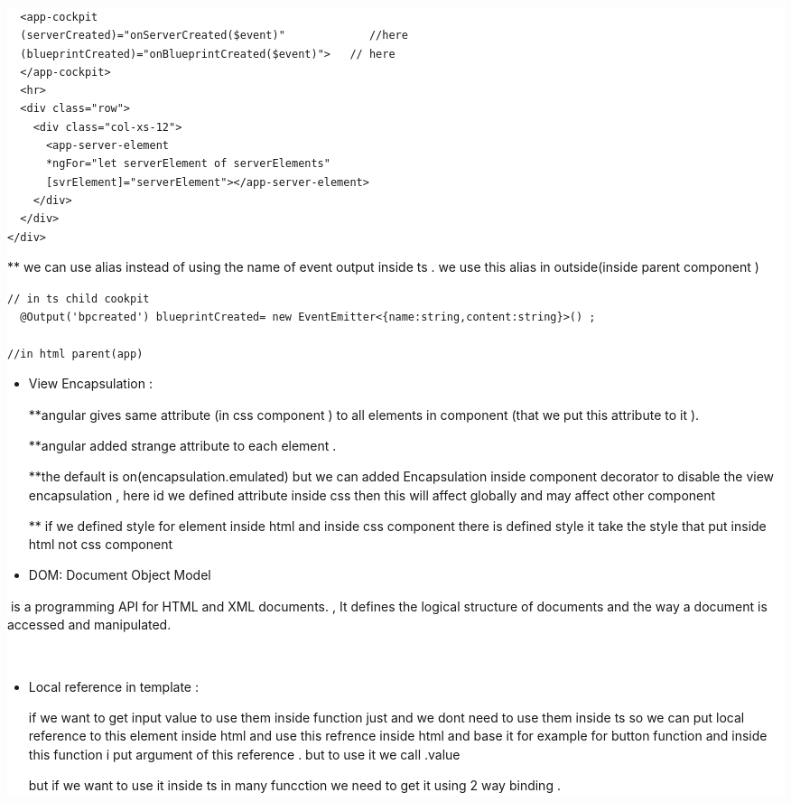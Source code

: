 ```
  <app-cockpit
  (serverCreated)="onServerCreated($event)"             //here
  (blueprintCreated)="onBlueprintCreated($event)">   // here
  </app-cockpit>
  <hr>
  <div class="row">
    <div class="col-xs-12">
      <app-server-element 
      *ngFor="let serverElement of serverElements"
      [svrElement]="serverElement"></app-server-element>
    </div>
  </div>
</div>

```

 ** we can use alias instead of using the name of event output inside ts . we use this alias  in outside(inside parent component )

```
// in ts child cookpit 
  @Output('bpcreated') blueprintCreated= new EventEmitter<{name:string,content:string}>() ;

//in html parent(app)

```

* View Encapsulation : 

  **angular gives same attribute (in css component ) to all elements in component (that we put this attribute to it ).

  **angular added strange attribute to each element . 

  **the default is on(encapsulation.emulated) but we can added Encapsulation inside component decorator  to disable the view encapsulation , here id we defined attribute inside css then this will affect globally and may affect other component 

  ** if we defined style for element inside html and inside css component there is defined style it take the style that put inside html not css component 

*  DOM: Document Object Model 

​     is a programming API for HTML and XML documents. , It defines the logical structure of documents and the way a        document is accessed and manipulated. 

​     

* Local reference in template : 

  if we want to get input value to use them inside function just  and we dont need to use them inside ts so we can put local reference to this element inside html and use this refrence inside html and base it for example for button function and inside this function i put argument of this reference . but to use it we call .value     

  but if we want to use it inside ts in many funcction we need to get it using 2 way binding .
